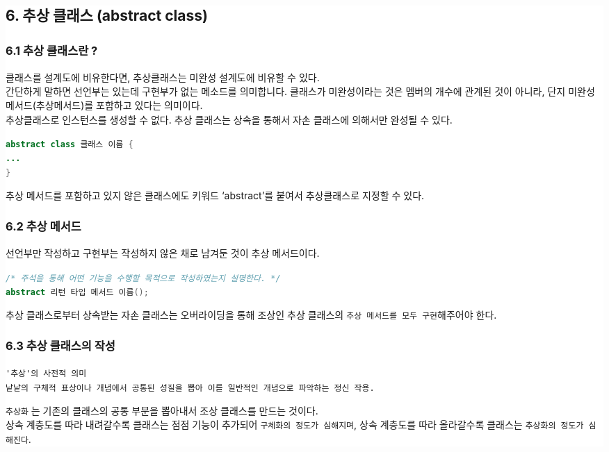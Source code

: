 ## 6. 추상 클래스 (abstract class)

### [](https://github.com/carnival77/CS_self_study/blob/main/Java/%EC%9E%90%EB%B0%94%EC%9D%98%20%EC%A0%95%EC%84%9D/Chapter7.md#61-%EC%B6%94%EC%83%81-%ED%81%B4%EB%9E%98%EC%8A%A4%EB%9E%80-)[](https://im-yeobi.io/posts/java/book/standard-of-java/ch07-oop-2/#61-%EC%B6%94%EC%83%81-%ED%81%B4%EB%9E%98%EC%8A%A4%EB%9E%80-)6.1 추상 클래스란 ?

클래스를 설계도에 비유한다면, 추상클래스는 미완성 설계도에 비유할 수 있다.  
간단하게 말하면 선언부는 있는데 구현부가 없는 메소드를 의미합니다.
클래스가 미완성이라는 것은 멤버의 개수에 관계된 것이 아니라, 단지 미완성 메서드(추상메서드)를 포함하고 있다는 의미이다.  
추상클래스로 인스턴스를 생성할 수 없다. 추상 클래스는 상속을 통해서 자손 클래스에 의해서만 완성될 수 있다.
```java
abstract class 클래스 이름 {
...
}
```

추상 메서드를 포함하고 있지 않은 클래스에도 키워드 ‘abstract’를 붙여서 추상클래스로 지정할 수 있다.

### [](https://github.com/carnival77/CS_self_study/blob/main/Java/%EC%9E%90%EB%B0%94%EC%9D%98%20%EC%A0%95%EC%84%9D/Chapter7.md#62-%EC%B6%94%EC%83%81-%EB%A9%94%EC%84%9C%EB%93%9C)[](https://im-yeobi.io/posts/java/book/standard-of-java/ch07-oop-2/#62-%EC%B6%94%EC%83%81-%EB%A9%94%EC%84%9C%EB%93%9C)6.2 추상 메서드

선언부만 작성하고 구현부는 작성하지 않은 채로 남겨둔 것이 추상 메서드이다.

```java
/* 주석을 통해 어떤 기능을 수행할 목적으로 작성하였는지 설명한다. */
abstract 리턴 타입 메서드 이름();

```

추상 클래스로부터 상속받는 자손 클래스는 오버라이딩을 통해 조상인 추상 클래스의  `추상 메서드를 모두 구현`해주어야 한다.

### [](https://github.com/carnival77/CS_self_study/blob/main/Java/%EC%9E%90%EB%B0%94%EC%9D%98%20%EC%A0%95%EC%84%9D/Chapter7.md#63-%EC%B6%94%EC%83%81-%ED%81%B4%EB%9E%98%EC%8A%A4%EC%9D%98-%EC%9E%91%EC%84%B1)[](https://im-yeobi.io/posts/java/book/standard-of-java/ch07-oop-2/#63-%EC%B6%94%EC%83%81-%ED%81%B4%EB%9E%98%EC%8A%A4%EC%9D%98-%EC%9E%91%EC%84%B1)6.3 추상 클래스의 작성

```
'추상'의 사전적 의미
낱낱의 구체적 표상이나 개념에서 공통된 성질을 뽑아 이를 일반적인 개념으로 파악하는 정신 작용.

```

`추상화`  는 기존의 클래스의 공통 부분을 뽑아내서 조상 클래스를 만드는 것이다.  
상속 계층도를 따라 내려갈수록 클래스는 점점 기능이 추가되어  `구체화의 정도가 심해지며`, 상속 계층도를 따라 올라갈수록 클래스는  `추상화의 정도가 심해진다`.
